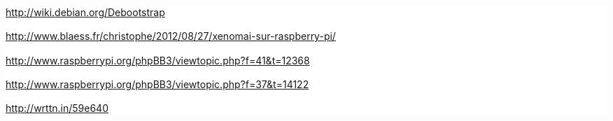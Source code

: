 http://wiki.debian.org/Debootstrap

http://www.blaess.fr/christophe/2012/08/27/xenomai-sur-raspberry-pi/

http://www.raspberrypi.org/phpBB3/viewtopic.php?f=41&t=12368

http://www.raspberrypi.org/phpBB3/viewtopic.php?f=37&t=14122

http://wrttn.in/59e640